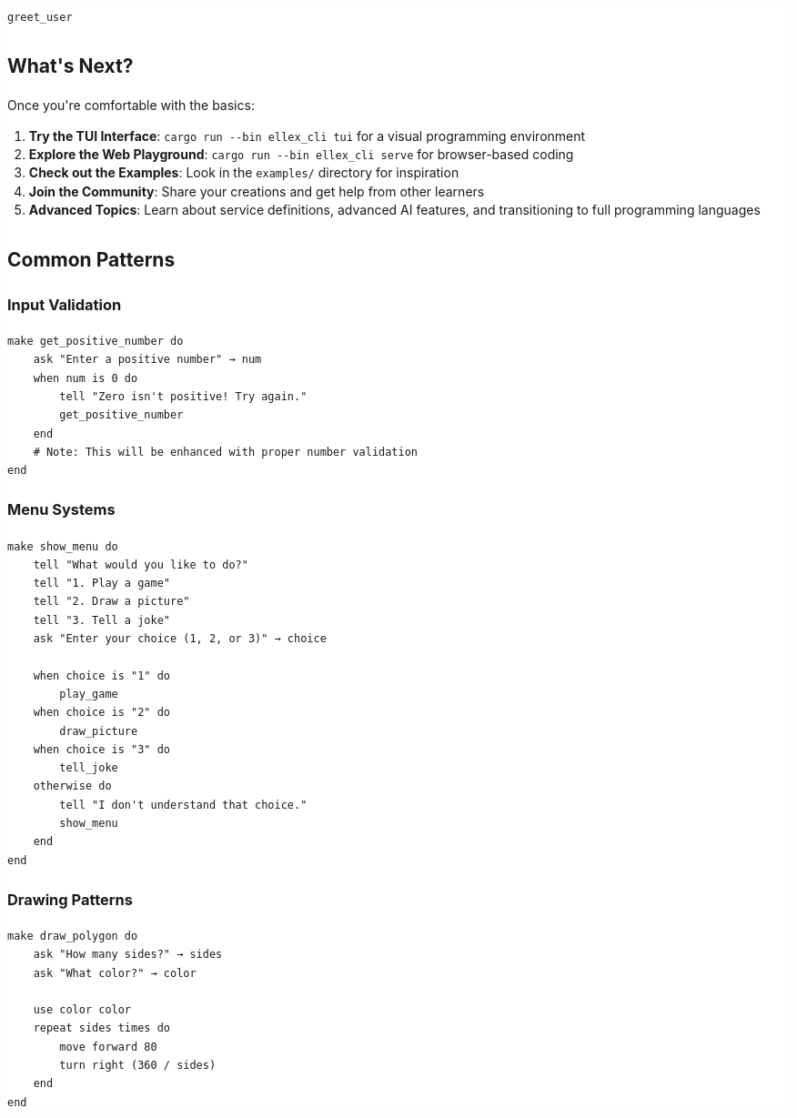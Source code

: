 ```ellex
greet_user
```

## What's Next?

Once you're comfortable with the basics:

1. **Try the TUI Interface**: `cargo run --bin ellex_cli tui` for a visual programming environment
2. **Explore the Web Playground**: `cargo run --bin ellex_cli serve` for browser-based coding
3. **Check out the Examples**: Look in the `examples/` directory for inspiration
4. **Join the Community**: Share your creations and get help from other learners
5. **Advanced Topics**: Learn about service definitions, advanced AI features, and transitioning to full programming languages

## Common Patterns

### Input Validation
```ellex
make get_positive_number do
    ask "Enter a positive number" → num
    when num is 0 do
        tell "Zero isn't positive! Try again."
        get_positive_number
    end
    # Note: This will be enhanced with proper number validation
end
```

### Menu Systems
```ellex
make show_menu do
    tell "What would you like to do?"
    tell "1. Play a game"
    tell "2. Draw a picture"  
    tell "3. Tell a joke"
    ask "Enter your choice (1, 2, or 3)" → choice
    
    when choice is "1" do
        play_game
    when choice is "2" do
        draw_picture  
    when choice is "3" do
        tell_joke
    otherwise do
        tell "I don't understand that choice."
        show_menu
    end
end
```

### Drawing Patterns
```ellex
make draw_polygon do
    ask "How many sides?" → sides
    ask "What color?" → color
    
    use color color
    repeat sides times do
        move forward 80
        turn right (360 / sides)
    end
end
```